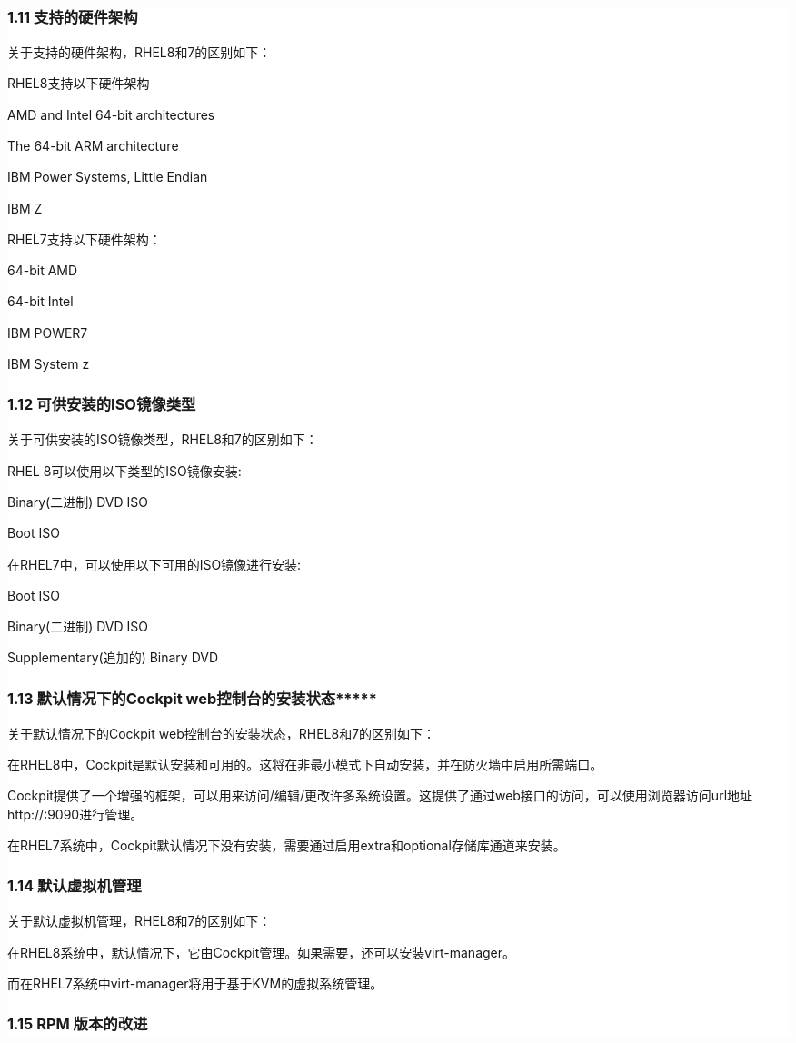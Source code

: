 ### 1.11 支持的硬件架构

关于支持的硬件架构，RHEL8和7的区别如下：

RHEL8支持以下硬件架构

AMD and Intel 64-bit architectures

The 64-bit ARM architecture

IBM Power Systems, Little Endian

IBM Z

RHEL7支持以下硬件架构：

64-bit AMD

64-bit Intel

IBM POWER7

IBM System z

### 1.12 可供安装的ISO镜像类型

关于可供安装的ISO镜像类型，RHEL8和7的区别如下：

RHEL 8可以使用以下类型的ISO镜像安装:

Binary(二进制) DVD ISO

Boot ISO

在RHEL7中，可以使用以下可用的ISO镜像进行安装:

Boot ISO

Binary(二进制) DVD ISO

Supplementary(追加的) Binary DVD

### 1.13 默认情况下的Cockpit web控制台的安装状态*****

关于默认情况下的Cockpit web控制台的安装状态，RHEL8和7的区别如下：

在RHEL8中，Cockpit是默认安装和可用的。这将在非最小模式下自动安装，并在防火墙中启用所需端口。

Cockpit提供了一个增强的框架，可以用来访问/编辑/更改许多系统设置。这提供了通过web接口的访问，可以使用浏览器访问url地址http://:9090进行管理。

在RHEL7系统中，Cockpit默认情况下没有安装，需要通过启用extra和optional存储库通道来安装。

### 1.14 默认虚拟机管理

关于默认虚拟机管理，RHEL8和7的区别如下：

在RHEL8系统中，默认情况下，它由Cockpit管理。如果需要，还可以安装virt-manager。

而在RHEL7系统中virt-manager将用于基于KVM的虚拟系统管理。

### 1.15 RPM 版本的改进
